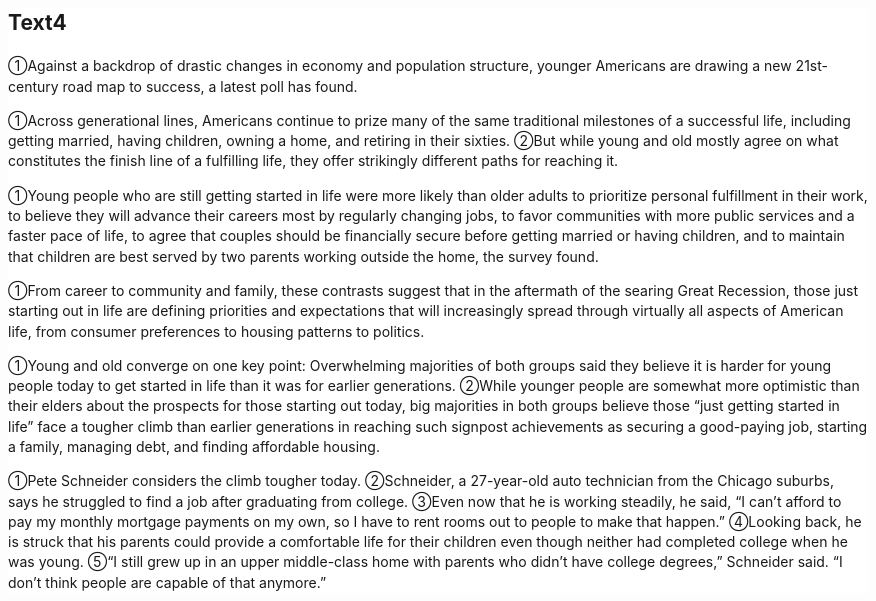 











##  

## Text4

①Against a backdrop of drastic changes in economy and population structure, younger Americans are drawing a new 21st-century road map to success, a latest poll has found.

①Across generational lines, Americans continue to prize many of the same traditional milestones of a successful life, including getting married, having children, owning a home, and retiring in their sixties. ②But while young and old mostly agree on what constitutes the finish line of a fulfilling life, they offer strikingly different paths for reaching it.

①Young people who are still getting started in life were more likely than older adults to prioritize personal fulfillment in their work, to believe they will advance their careers most by regularly changing jobs, to favor communities with more public services and a faster pace of life, to agree that couples should be financially secure before getting married or having children, and to maintain that children are best served by two parents working outside the home, the survey found.

①From career to community and family, these contrasts suggest that in the aftermath of the searing Great Recession, those just starting out in life are defining priorities and expectations that will increasingly spread through virtually all aspects of American life, from consumer preferences to housing patterns to politics.

①Young and old converge on one key point: Overwhelming majorities of both groups said they believe it is harder for young people today to get started in life than it was for earlier generations. ②While younger people are somewhat more optimistic than their elders about the prospects for those starting out today, big majorities in both groups believe those “just getting started in life” face a tougher climb than earlier generations in reaching such signpost achievements as securing a good-paying job, starting a family, managing debt, and finding affordable housing.

①Pete Schneider considers the climb tougher today. ②Schneider, a 27-year-old auto technician from the Chicago suburbs, says he struggled to find a job after graduating from college. ③Even now that he is working steadily, he said, “I can’t afford to pay my monthly mortgage payments on my own, so I have to rent rooms out to people to make that happen.” ④Looking back, he is struck that his parents could provide a comfortable life for their children even though neither had completed college when he was young. ⑤“I still grew up in an upper middle-class home with parents who didn’t have college degrees,” Schneider said. “I don’t think people are capable of that anymore.”

















